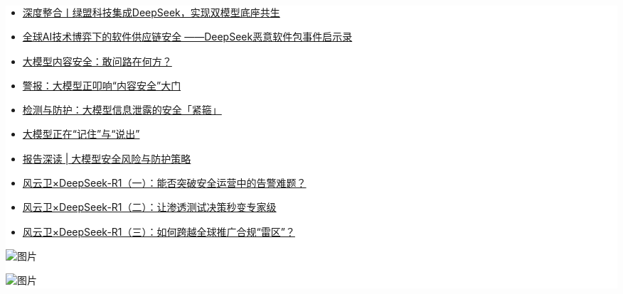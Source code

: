 - [深度整合丨绿盟科技集成DeepSeek，实现双模型底座共生](https://mp.weixin.qq.com/s?__biz=MjM5ODYyMTM4MA==&mid=2650464881&idx=1&sn=646c35c19af3e54262b8e999d3462223&scene=21#wechat_redirect)  
  
  
- [全球AI技术博弈下的软件供应链安全 ——DeepSeek恶意软件包事件启示录](https://mp.weixin.qq.com/s?__biz=MjM5ODYyMTM4MA==&mid=2650464795&idx=1&sn=01db962fae011f5776d30a62828d7cc2&scene=21#wechat_redirect)  
  
  
- [大模型内容安全：敢问路在何方？](https://mp.weixin.qq.com/s?__biz=MjM5ODYyMTM4MA==&mid=2650448018&idx=1&sn=ebc73796562fe175f03dc6939ea62540&scene=21#wechat_redirect)  
  
  
- [警报：大模型正叩响“内容安全”大门](https://mp.weixin.qq.com/s?__biz=MjM5ODYyMTM4MA==&mid=2650447496&idx=1&sn=e3e113b1ae15865bb2451e2147e69b25&scene=21#wechat_redirect)  
  
  
- [检测与防护：大模型信息泄露的安全「紧箍」](https://mp.weixin.qq.com/s?__biz=MjM5ODYyMTM4MA==&mid=2650447103&idx=1&sn=d44c1f107a70aebcbb542bbb2af434e6&scene=21#wechat_redirect)  
  
  
- [大模型正在“记住”与“说出”](https://mp.weixin.qq.com/s?__biz=MjM5ODYyMTM4MA==&mid=2650446627&idx=1&sn=154b38eb989dfe7b6872a823f23165d8&scene=21#wechat_redirect)  
  
  
- [报告深读 | 大模型安全风险与防护策略](https://mp.weixin.qq.com/s?__biz=MjM5ODYyMTM4MA==&mid=2650444265&idx=1&sn=4a791774023761dc9c5db0b6d00a6edc&scene=21#wechat_redirect)  
  
  
- [风云卫×DeepSeek-R1（一）：能否突破安全运营中的告警难题？](https://mp.weixin.qq.com/s?__biz=MjM5ODYyMTM4MA==&mid=2650465079&idx=1&sn=db0fb6ea59c46095f791ff9d54b03788&scene=21#wechat_redirect)  
  
  
- [风云卫×DeepSeek-R1（二）：让渗透测试决策秒变专家级](https://mp.weixin.qq.com/s?__biz=MjM5ODYyMTM4MA==&mid=2650465105&idx=1&sn=e18507269639649b88653949672d6c3c&scene=21#wechat_redirect)  
  
  
- [风云卫×DeepSeek-R1（三）：如何跨越全球推广合规“雷区”？](https://mp.weixin.qq.com/s?__biz=MjM5ODYyMTM4MA==&mid=2650465415&idx=1&sn=230c5bdc7a0abf1d8dacc14400b02f42&scene=21#wechat_redirect)  
  
  
  
  
![图片](https://mmbiz.qpic.cn/sz_mmbiz_png/IpYUt4DIvZegkEFpP4fL9ibUPiaIFan451wLNJibXpcCOgfDV1cmlIjiczs3XZYibj8OFtZ7Tvf77mnTLp6LIERMm3A/640?wx_fmt=other&wxfrom=5&wx_lazy=1&wx_co=1&tp=webp "")  
  
[](https://mp.weixin.qq.com/s?__biz=MjM5ODYyMTM4MA==&mid=2650464881&idx=1&sn=646c35c19af3e54262b8e999d3462223&scene=21#wechat_redirect)  
  
[](https://mp.weixin.qq.com/s?__biz=MjM5ODYyMTM4MA==&mid=2650464740&idx=1&sn=836012e50fca0894e9ce185d6dac6d26&scene=21#wechat_redirect)  
  
[](https://mp.weixin.qq.com/s?__biz=MjM5ODYyMTM4MA==&mid=2650464739&idx=1&sn=605819e5c99ed944334560fe1df63dc6&scene=21#wechat_redirect)  
  
![图片](https://mmbiz.qpic.cn/sz_mmbiz_gif/IpYUt4DIvZegkEFpP4fL9ibUPiaIFan451jMWXWIA8yj3dEtLY9KIVzKGNbzZ9zzyVskGsFyAibiblgNSfOIPHN13w/640?wx_fmt=gif "")  
  
  
